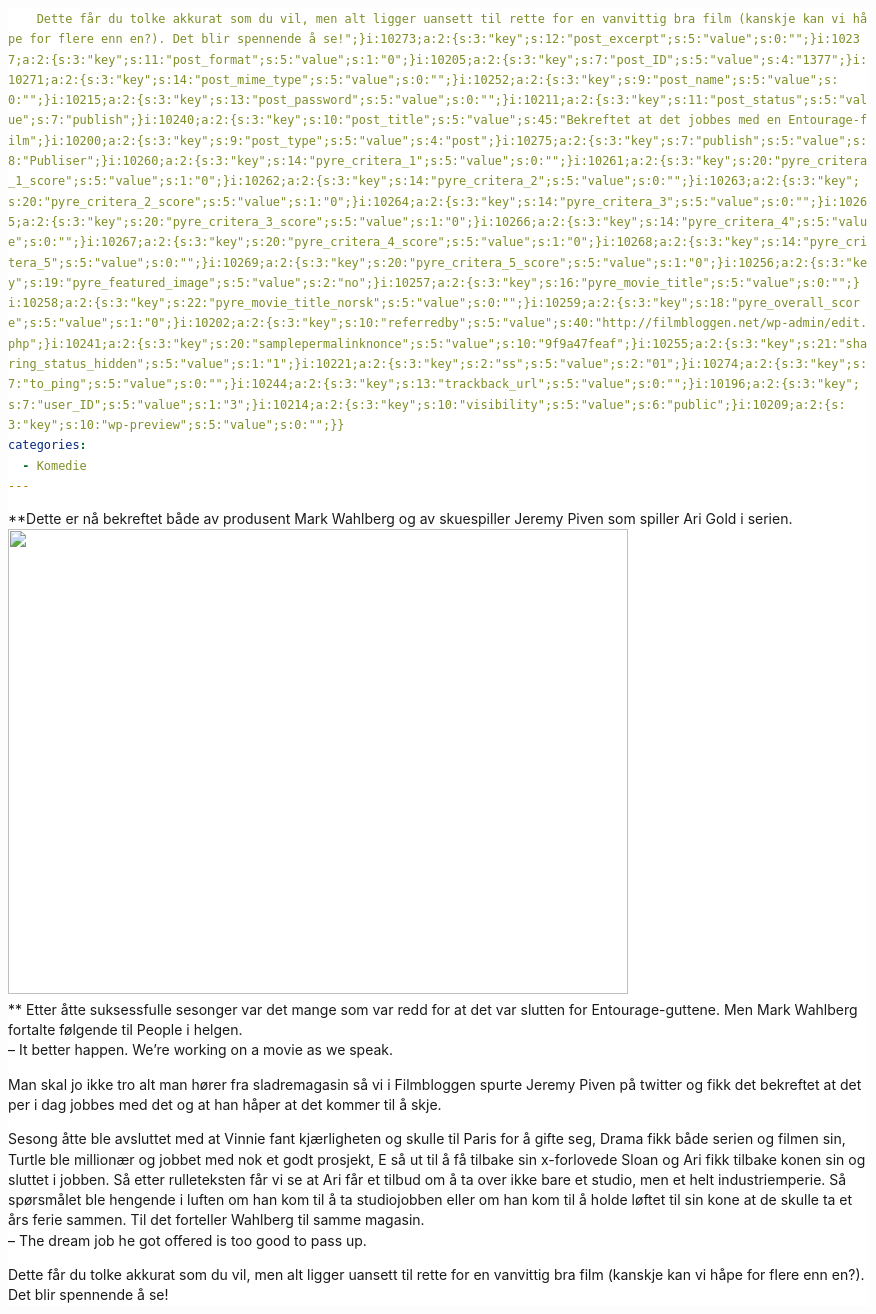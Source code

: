 ```yaml
    Dette får du tolke akkurat som du vil, men alt ligger uansett til rette for en vanvittig bra film (kanskje kan vi håpe for flere enn en?). Det blir spennende å se!";}i:10273;a:2:{s:3:"key";s:12:"post_excerpt";s:5:"value";s:0:"";}i:10237;a:2:{s:3:"key";s:11:"post_format";s:5:"value";s:1:"0";}i:10205;a:2:{s:3:"key";s:7:"post_ID";s:5:"value";s:4:"1377";}i:10271;a:2:{s:3:"key";s:14:"post_mime_type";s:5:"value";s:0:"";}i:10252;a:2:{s:3:"key";s:9:"post_name";s:5:"value";s:0:"";}i:10215;a:2:{s:3:"key";s:13:"post_password";s:5:"value";s:0:"";}i:10211;a:2:{s:3:"key";s:11:"post_status";s:5:"value";s:7:"publish";}i:10240;a:2:{s:3:"key";s:10:"post_title";s:5:"value";s:45:"Bekreftet at det jobbes med en Entourage-film";}i:10200;a:2:{s:3:"key";s:9:"post_type";s:5:"value";s:4:"post";}i:10275;a:2:{s:3:"key";s:7:"publish";s:5:"value";s:8:"Publiser";}i:10260;a:2:{s:3:"key";s:14:"pyre_critera_1";s:5:"value";s:0:"";}i:10261;a:2:{s:3:"key";s:20:"pyre_critera_1_score";s:5:"value";s:1:"0";}i:10262;a:2:{s:3:"key";s:14:"pyre_critera_2";s:5:"value";s:0:"";}i:10263;a:2:{s:3:"key";s:20:"pyre_critera_2_score";s:5:"value";s:1:"0";}i:10264;a:2:{s:3:"key";s:14:"pyre_critera_3";s:5:"value";s:0:"";}i:10265;a:2:{s:3:"key";s:20:"pyre_critera_3_score";s:5:"value";s:1:"0";}i:10266;a:2:{s:3:"key";s:14:"pyre_critera_4";s:5:"value";s:0:"";}i:10267;a:2:{s:3:"key";s:20:"pyre_critera_4_score";s:5:"value";s:1:"0";}i:10268;a:2:{s:3:"key";s:14:"pyre_critera_5";s:5:"value";s:0:"";}i:10269;a:2:{s:3:"key";s:20:"pyre_critera_5_score";s:5:"value";s:1:"0";}i:10256;a:2:{s:3:"key";s:19:"pyre_featured_image";s:5:"value";s:2:"no";}i:10257;a:2:{s:3:"key";s:16:"pyre_movie_title";s:5:"value";s:0:"";}i:10258;a:2:{s:3:"key";s:22:"pyre_movie_title_norsk";s:5:"value";s:0:"";}i:10259;a:2:{s:3:"key";s:18:"pyre_overall_score";s:5:"value";s:1:"0";}i:10202;a:2:{s:3:"key";s:10:"referredby";s:5:"value";s:40:"http://filmbloggen.net/wp-admin/edit.php";}i:10241;a:2:{s:3:"key";s:20:"samplepermalinknonce";s:5:"value";s:10:"9f9a47feaf";}i:10255;a:2:{s:3:"key";s:21:"sharing_status_hidden";s:5:"value";s:1:"1";}i:10221;a:2:{s:3:"key";s:2:"ss";s:5:"value";s:2:"01";}i:10274;a:2:{s:3:"key";s:7:"to_ping";s:5:"value";s:0:"";}i:10244;a:2:{s:3:"key";s:13:"trackback_url";s:5:"value";s:0:"";}i:10196;a:2:{s:3:"key";s:7:"user_ID";s:5:"value";s:1:"3";}i:10214;a:2:{s:3:"key";s:10:"visibility";s:5:"value";s:6:"public";}i:10209;a:2:{s:3:"key";s:10:"wp-preview";s:5:"value";s:0:"";}}
categories:
  - Komedie
---
```

**Dette er nå bekreftet både av produsent Mark Wahlberg og av skuespiller Jeremy Piven som spiller Ari Gold i serien.  
<a href="http://filmbloggen.net/2011/10/11/bekreftet-at-det-jobbes-med-en-entourage-film/entourage-entourage-124106_1024_768_20110729021555/" rel="attachment wp-att-1382"><img class="alignnone size-large wp-image-1382" src="http://filmbloggen.net/wp-content/uploads//2011/10/entourage-entourage-124106_1024_768_20110729021555-620x465.jpg" alt="" width="620" height="465" /></a>  
** Etter åtte suksessfulle sesonger var det mange som var redd for at det var slutten for Entourage-guttene. Men Mark Wahlberg fortalte følgende til People i helgen.  
&#8211; It better happen. We&#8217;re working on a movie as we speak.

Man skal jo ikke tro alt man hører fra sladremagasin så vi i Filmbloggen spurte Jeremy Piven på twitter og fikk det bekreftet at det per i dag jobbes med det og at han håper at det kommer til å skje.

Sesong åtte ble avsluttet med at Vinnie fant kjærligheten og skulle til Paris for å gifte seg, Drama fikk både serien og filmen sin, Turtle ble millionær og jobbet med nok et godt prosjekt, E så ut til å få tilbake sin x-forlovede Sloan og Ari fikk tilbake konen sin og sluttet i jobben. Så etter rulleteksten får vi se at Ari får et tilbud om å ta over ikke bare et studio, men et helt industriemperie. Så spørsmålet ble hengende i luften om han kom til å ta studiojobben eller om han kom til å holde løftet til sin kone at de skulle ta et års ferie sammen. Til det forteller Wahlberg til samme magasin.  
&#8211; The dream job he got offered is too good to pass up.

Dette får du tolke akkurat som du vil, men alt ligger uansett til rette for en vanvittig bra film (kanskje kan vi håpe for flere enn en?). Det blir spennende å se!